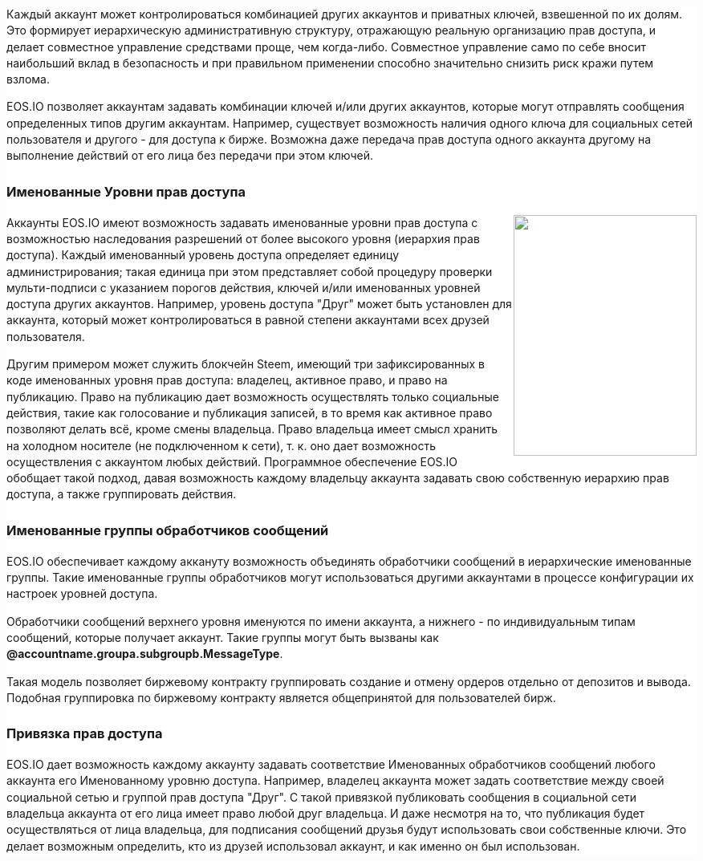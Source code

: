 Каждый аккаунт может контролироваться комбинацией других аккаунтов и приватных ключей, взвешенной по их долям. Это формирует иерархическую административную структуру, отражающую реальную организацию прав доступа, и делает совместное управление средствами проще, чем когда-либо. Совместное управление само по себе вносит наибольший вклад в безопасность и при правильном применении способно значительно снизить риск кражи путем взлома.

EOS.IO позволяет аккаунтам задавать комбинации ключей и/или других аккаунтов, которые могут отправлять сообщения определенных типов другим аккаунтам. Например, существует возможность наличия одного ключа для социальных сетей пользователя и другого - для доступа к бирже. Возможна даже передача прав доступа одного аккаунта другому на выполнение действий от его лица без передачи при этом ключей.

### Именованные Уровни прав доступа

<img align="right" src="http://eos.io/wpimg/diagram3.png" width="228.395px" height="300px" />

Аккаунты EOS.IO имеют возможность задавать именованные уровни прав доступа с возможностью наследования разрешений от более высокого уровня (иерархия прав доступа). Каждый именованный уровень доступа определяет единицу администрирования; такая единица при этом представляет собой процедуру проверки мульти-подписи с указанием порогов действия, ключей и/или именованных уровней доступа других аккаунтов. Например, уровень доступа "Друг" может быть установлен для аккаунта, который может контролироваться в равной степени аккаунтами всех друзей пользователя.

Другим примером может служить блокчейн Steem, имеющий три зафиксированных в коде именованных уровня прав доступа: владелец, активное право, и право на публикацию. Право на публикацию дает возможность осуществлять только социальные действия, такие как голосование и публикация записей, в то время как активное право позволяют делать всё, кроме смены владельца. Право владельца имеет смысл хранить на холодном носителе (не подключенном к сети), т. к. оно дает возможность осуществления с аккаунтом любых действий. Программное обеспечение EOS.IO обобщает такой подход, давая возможность каждому владельцу аккаунта задавать свою собственную иерархию прав доступа, а также группировать действия.

### Именованные группы обработчиков сообщений

EOS.IO обеспечивает каждому аккануту возможность объединять обработчики сообщений в иерархические именованные группы. Такие именованные группы обработчиков могут использоваться другими аккаунтами в процессе конфигурации их настроек уровней доступа.

Обработчики сообщений верхнего уровня именуются по имени аккаунта, а нижнего - по индивидуальным типам сообщений, которые получает аккаунт. Такие группы могут быть вызваны как **@accountname.groupa.subgroupb.MessageType**.

Такая модель позволяет биржевому контракту группировать создание и отмену ордеров отдельно от депозитов и вывода. Подобная группировка по биржевому контракту является общепринятой для пользователей бирж.

### Привязка прав доступа

EOS.IO дает возможность каждому аккаунту задавать соответствие Именованных обработчиков сообщений любого аккаунта его Именованному уровню доступа. Например, владелец аккаунта может задать соответствие между своей социальной сетью и группой прав доступа "Друг". С такой привязкой публиковать сообщения в социальной сети владельца аккаунта от его лица имеет право любой друг владельца. И даже несмотря на то, что публикация будет осуществляться от лица владельца, для подписания сообщений друзья будут использовать свои собственные ключи. Это делает возможным определить, кто из друзей использовал аккаунт, и как именно он был использован.

